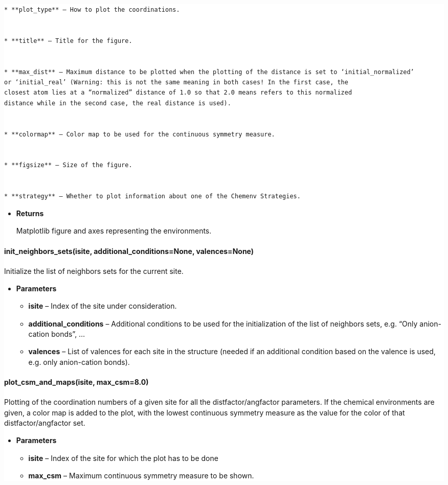     * **plot_type** – How to plot the coordinations.


    * **title** – Title for the figure.


    * **max_dist** – Maximum distance to be plotted when the plotting of the distance is set to ‘initial_normalized’
    or ‘initial_real’ (Warning: this is not the same meaning in both cases! In the first case, the
    closest atom lies at a “normalized” distance of 1.0 so that 2.0 means refers to this normalized
    distance while in the second case, the real distance is used).


    * **colormap** – Color map to be used for the continuous symmetry measure.


    * **figsize** – Size of the figure.


    * **strategy** – Whether to plot information about one of the Chemenv Strategies.



* **Returns**

    Matplotlib figure and axes representing the environments.



#### init_neighbors_sets(isite, additional_conditions=None, valences=None)
Initialize the list of neighbors sets for the current site.


* **Parameters**


    * **isite** – Index of the site under consideration.


    * **additional_conditions** – Additional conditions to be used for the initialization of the list of
    neighbors sets, e.g. “Only anion-cation bonds”, …


    * **valences** – List of valences for each site in the structure (needed if an additional condition based on the
    valence is used, e.g. only anion-cation bonds).



#### plot_csm_and_maps(isite, max_csm=8.0)
Plotting of the coordination numbers of a given site for all the distfactor/angfactor parameters. If the
chemical environments are given, a color map is added to the plot, with the lowest continuous symmetry measure
as the value for the color of that distfactor/angfactor set.


* **Parameters**


    * **isite** – Index of the site for which the plot has to be done


    * **max_csm** – Maximum continuous symmetry measure to be shown.
